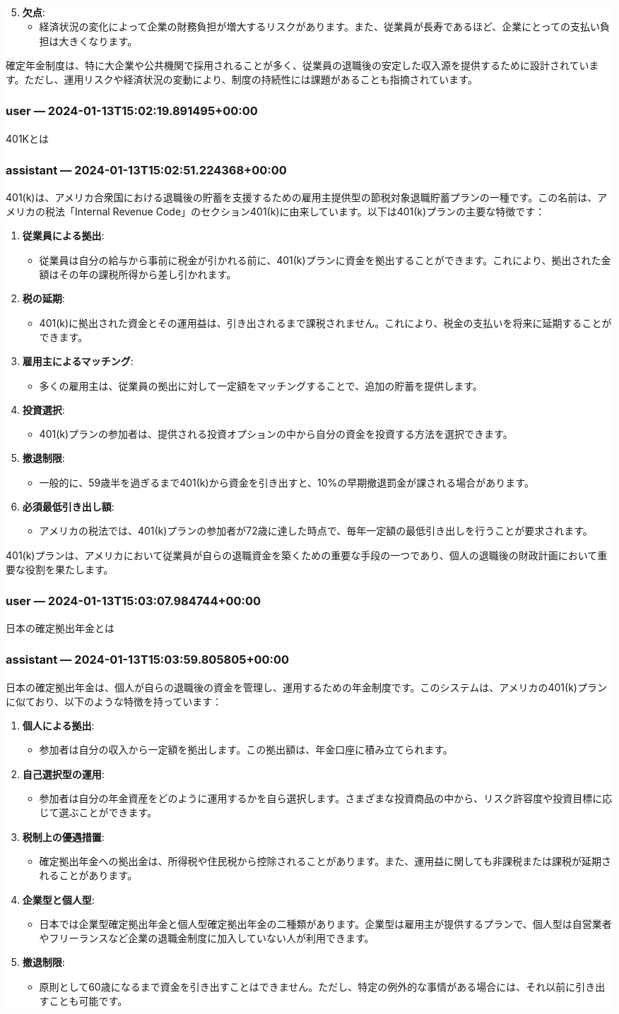5. **欠点**:
   - 経済状況の変化によって企業の財務負担が増大するリスクがあります。また、従業員が長寿であるほど、企業にとっての支払い負担は大きくなります。

確定年金制度は、特に大企業や公共機関で採用されることが多く、従業員の退職後の安定した収入源を提供するために設計されています。ただし、運用リスクや経済状況の変動により、制度の持続性には課題があることも指摘されています。

### user — 2024-01-13T15:02:19.891495+00:00

401Kとは

### assistant — 2024-01-13T15:02:51.224368+00:00

401(k)は、アメリカ合衆国における退職後の貯蓄を支援するための雇用主提供型の節税対象退職貯蓄プランの一種です。この名前は、アメリカの税法「Internal Revenue Code」のセクション401(k)に由来しています。以下は401(k)プランの主要な特徴です：

1. **従業員による拠出**:
   - 従業員は自分の給与から事前に税金が引かれる前に、401(k)プランに資金を拠出することができます。これにより、拠出された金額はその年の課税所得から差し引かれます。

2. **税の延期**:
   - 401(k)に拠出された資金とその運用益は、引き出されるまで課税されません。これにより、税金の支払いを将来に延期することができます。

3. **雇用主によるマッチング**:
   - 多くの雇用主は、従業員の拠出に対して一定額をマッチングすることで、追加の貯蓄を提供します。

4. **投資選択**:
   - 401(k)プランの参加者は、提供される投資オプションの中から自分の資金を投資する方法を選択できます。

5. **撤退制限**:
   - 一般的に、59歳半を過ぎるまで401(k)から資金を引き出すと、10%の早期撤退罰金が課される場合があります。

6. **必須最低引き出し額**:
   - アメリカの税法では、401(k)プランの参加者が72歳に達した時点で、毎年一定額の最低引き出しを行うことが要求されます。

401(k)プランは、アメリカにおいて従業員が自らの退職資金を築くための重要な手段の一つであり、個人の退職後の財政計画において重要な役割を果たします。

### user — 2024-01-13T15:03:07.984744+00:00

日本の確定拠出年金とは

### assistant — 2024-01-13T15:03:59.805805+00:00

日本の確定拠出年金は、個人が自らの退職後の資金を管理し、運用するための年金制度です。このシステムは、アメリカの401(k)プランに似ており、以下のような特徴を持っています：

1. **個人による拠出**:
   - 参加者は自分の収入から一定額を拠出します。この拠出額は、年金口座に積み立てられます。

2. **自己選択型の運用**:
   - 参加者は自分の年金資産をどのように運用するかを自ら選択します。さまざまな投資商品の中から、リスク許容度や投資目標に応じて選ぶことができます。

3. **税制上の優遇措置**:
   - 確定拠出年金への拠出金は、所得税や住民税から控除されることがあります。また、運用益に関しても非課税または課税が延期されることがあります。

4. **企業型と個人型**:
   - 日本では企業型確定拠出年金と個人型確定拠出年金の二種類があります。企業型は雇用主が提供するプランで、個人型は自営業者やフリーランスなど企業の退職金制度に加入していない人が利用できます。

5. **撤退制限**:
   - 原則として60歳になるまで資金を引き出すことはできません。ただし、特定の例外的な事情がある場合には、それ以前に引き出すことも可能です。
